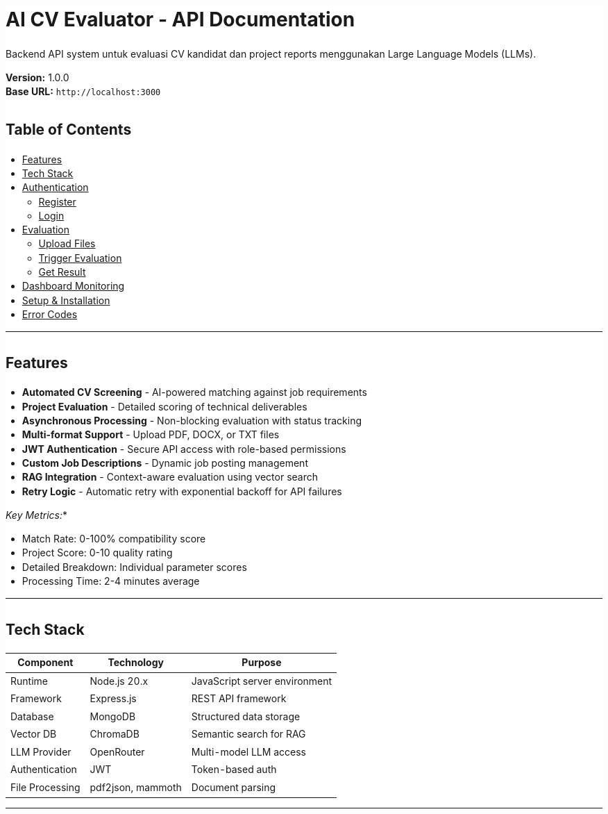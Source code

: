 # AI CV Evaluator - API Documentation

Backend API system untuk evaluasi CV kandidat dan project reports menggunakan Large Language Models (LLMs).

**Version:** 1.0.0  
**Base URL:** `http://localhost:3000`

## Table of Contents
- [Features](#features)
- [Tech Stack](#tech-stack)
- [Authentication](#authentication)
  - [Register](#register)
  - [Login](#login)
- [Evaluation](#evaluation)
  - [Upload Files](#upload-files)
  - [Trigger Evaluation](#trigger-evaluation)
  - [Get Result](#get-result)
- [Dashboard Monitoring](#dashboard-monitoring)  
- [Setup & Installation](#setup--installation)
- [Error Codes](#error-codes)

---
## Features

- **Automated CV Screening** - AI-powered matching against job requirements
- **Project Evaluation** - Detailed scoring of technical deliverables
- **Asynchronous Processing** - Non-blocking evaluation with status tracking
- **Multi-format Support** - Upload PDF, DOCX, or TXT files
- **JWT Authentication** - Secure API access with role-based permissions
- **Custom Job Descriptions** - Dynamic job posting management
- **RAG Integration** - Context-aware evaluation using vector search
- **Retry Logic** - Automatic retry with exponential backoff for API failures

*Key Metrics:**
- Match Rate: 0-100% compatibility score
- Project Score: 0-10 quality rating
- Detailed Breakdown: Individual parameter scores
- Processing Time: 2-4 minutes average
---
## Tech Stack

| Component | Technology | Purpose |
|-----------|-----------|---------|
| Runtime | Node.js 20.x | JavaScript server environment |
| Framework | Express.js | REST API framework |
| Database | MongoDB | Structured data storage |
| Vector DB | ChromaDB | Semantic search for RAG |
| LLM Provider | OpenRouter | Multi-model LLM access |
| Authentication | JWT | Token-based auth |
| File Processing | pdf2json, mammoth | Document parsing |

---